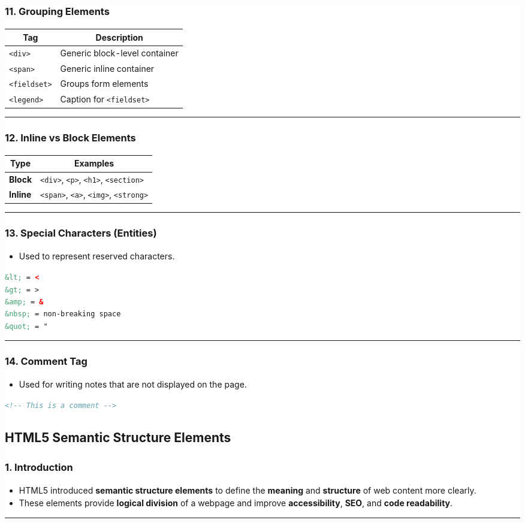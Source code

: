 
### 11. Grouping Elements

| Tag          | Description                   |
| ------------ | ----------------------------- |
| `<div>`      | Generic block-level container |
| `<span>`     | Generic inline container      |
| `<fieldset>` | Groups form elements          |
| `<legend>`   | Caption for `<fieldset>`      |

---

### 12. Inline vs Block Elements

| Type       | Examples                             |
| ---------- | ------------------------------------ |
| **Block**  | `<div>`, `<p>`, `<h1>`, `<section>`  |
| **Inline** | `<span>`, `<a>`, `<img>`, `<strong>` |

---

### 13. Special Characters (Entities)

* Used to represent reserved characters.

```html
&lt; = <
&gt; = >
&amp; = &
&nbsp; = non-breaking space
&quot; = "
```

---

### 14. Comment Tag

* Used for writing notes that are not displayed on the page.

```html
<!-- This is a comment -->
```

## HTML5 Semantic Structure Elements

### 1. Introduction

* HTML5 introduced **semantic structure elements** to define the **meaning** and **structure** of web content more clearly.
* These elements provide **logical division** of a webpage and improve **accessibility**, **SEO**, and **code readability**.

---